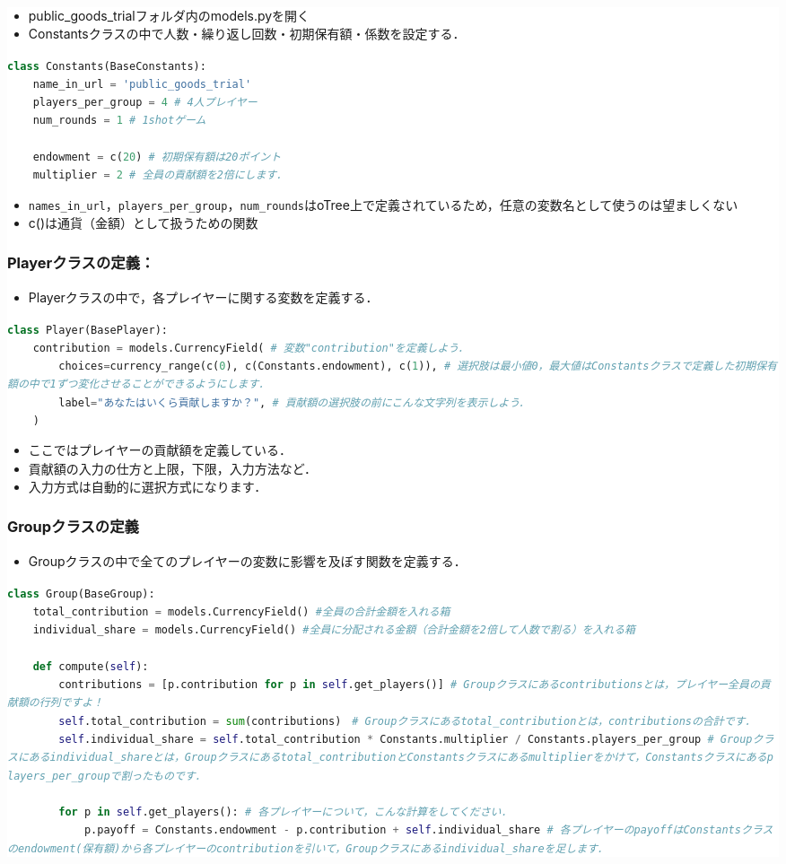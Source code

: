 * public_goods_trialフォルダ内のmodels.pyを開く
* Constantsクラスの中で人数・繰り返し回数・初期保有額・係数を設定する．

```Python
class Constants(BaseConstants):
    name_in_url = 'public_goods_trial'
    players_per_group = 4 # 4人プレイヤー
    num_rounds = 1 # 1shotゲーム

    endowment = c(20) # 初期保有額は20ポイント
    multiplier = 2 # 全員の貢献額を2倍にします．
```
  - `names_in_url`，`players_per_group`，`num_rounds`はoTree上で定義されているため，任意の変数名として使うのは望ましくない
  - c()は通貨（金額）として扱うための関数


### Playerクラスの定義：

* Playerクラスの中で，各プレイヤーに関する変数を定義する．
```Python
class Player(BasePlayer):
    contribution = models.CurrencyField( # 変数"contribution"を定義しよう．
        choices=currency_range(c(0), c(Constants.endowment), c(1)), # 選択肢は最小値0，最大値はConstantsクラスで定義した初期保有額の中で1ずつ変化させることができるようにします．
        label="あなたはいくら貢献しますか？", # 貢献額の選択肢の前にこんな文字列を表示しよう．
    )
```
  - ここではプレイヤーの貢献額を定義している．
  - 貢献額の入力の仕方と上限，下限，入力方法など．
  - 入力方式は自動的に選択方式になります．


### Groupクラスの定義
* Groupクラスの中で全てのプレイヤーの変数に影響を及ぼす関数を定義する．

```Python
class Group(BaseGroup):
    total_contribution = models.CurrencyField() #全員の合計金額を入れる箱
    individual_share = models.CurrencyField() #全員に分配される金額（合計金額を2倍して人数で割る）を入れる箱

    def compute(self):
        contributions = [p.contribution for p in self.get_players()] # Groupクラスにあるcontributionsとは，プレイヤー全員の貢献額の行列ですよ！
        self.total_contribution = sum(contributions)　# Groupクラスにあるtotal_contributionとは，contributionsの合計です．
        self.individual_share = self.total_contribution * Constants.multiplier / Constants.players_per_group # Groupクラスにあるindividual_shareとは，Groupクラスにあるtotal_contributionとConstantsクラスにあるmultiplierをかけて，Constantsクラスにあるplayers_per_groupで割ったものです．

        for p in self.get_players(): # 各プレイヤーについて，こんな計算をしてください．
            p.payoff = Constants.endowment - p.contribution + self.individual_share # 各プレイヤーのpayoffはConstantsクラスのendowment(保有額)から各プレイヤーのcontributionを引いて，Groupクラスにあるindividual_shareを足します．

```

